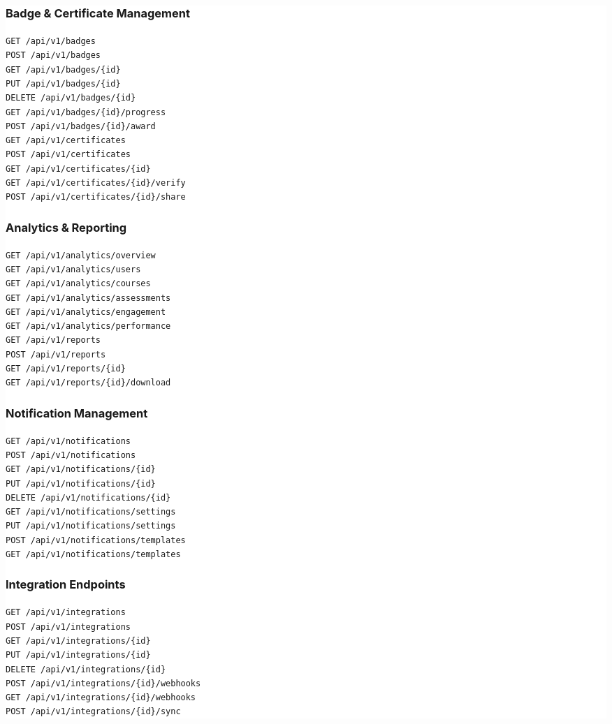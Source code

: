 ### Badge & Certificate Management

```
GET /api/v1/badges
POST /api/v1/badges
GET /api/v1/badges/{id}
PUT /api/v1/badges/{id}
DELETE /api/v1/badges/{id}
GET /api/v1/badges/{id}/progress
POST /api/v1/badges/{id}/award
GET /api/v1/certificates
POST /api/v1/certificates
GET /api/v1/certificates/{id}
GET /api/v1/certificates/{id}/verify
POST /api/v1/certificates/{id}/share
```

### Analytics & Reporting

```
GET /api/v1/analytics/overview
GET /api/v1/analytics/users
GET /api/v1/analytics/courses
GET /api/v1/analytics/assessments
GET /api/v1/analytics/engagement
GET /api/v1/analytics/performance
GET /api/v1/reports
POST /api/v1/reports
GET /api/v1/reports/{id}
GET /api/v1/reports/{id}/download
```

### Notification Management

```
GET /api/v1/notifications
POST /api/v1/notifications
GET /api/v1/notifications/{id}
PUT /api/v1/notifications/{id}
DELETE /api/v1/notifications/{id}
GET /api/v1/notifications/settings
PUT /api/v1/notifications/settings
POST /api/v1/notifications/templates
GET /api/v1/notifications/templates
```

### Integration Endpoints

```
GET /api/v1/integrations
POST /api/v1/integrations
GET /api/v1/integrations/{id}
PUT /api/v1/integrations/{id}
DELETE /api/v1/integrations/{id}
POST /api/v1/integrations/{id}/webhooks
GET /api/v1/integrations/{id}/webhooks
POST /api/v1/integrations/{id}/sync
```
